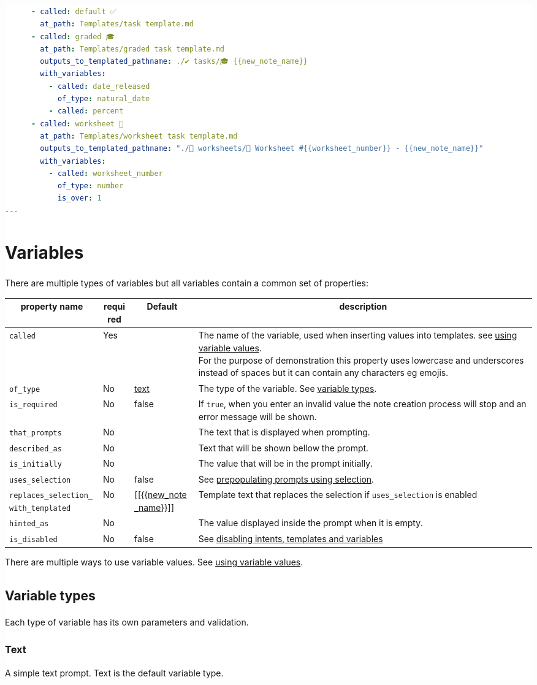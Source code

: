 ```yaml
      - called: default ✅
        at_path: Templates/task template.md
      - called: graded 🎓
        at_path: Templates/graded task template.md
        outputs_to_templated_pathname: ./✔ tasks/🎓 {{new_note_name}}
        with_variables:
          - called: date_released
            of_type: natural_date
          - called: percent
      - called: worksheet 📃
        at_path: Templates/worksheet task template.md
        outputs_to_templated_pathname: "./📃 worksheets/📃 Worksheet #{{worksheet_number}} - {{new_note_name}}"
        with_variables:
          - called: worksheet_number
            of_type: number
            is_over: 1
---
```

# Variables
There are multiple types of variables but all variables contain a common set of properties:

| property name | required | Default | description |
| ---- | ---- | ---- | ---- |
| `called` | Yes |  | The name of the variable, used when inserting values into templates. see [using variable values](#using-variable-values). <br>For the purpose of demonstration this property uses lowercase and underscores instead of spaces but it can contain any characters eg emojis. |
| `of_type` | No | [text](#text) | The type of the variable. See [variable types](#variable-types). |
| `is_required` | No | false | If `true`, when you enter an invalid value the note creation process will stop and an error message will be shown. |
| `that_prompts` | No |  | The text that is displayed when prompting. |
| `described_as` | No |  | Text that will be shown bellow the prompt. |
| `is_initially` | No |  | The value that will be in the prompt initially. |
| `uses_selection` | No | false | See [prepopulating prompts using selection](#prepopulating-prompts-using-selection). |
| `replaces_selection_with_templated` | No | \[\[{{[new_note_name](#new_note_name)}}\]\] | Template text that replaces the selection if `uses_selection` is enabled |
| `hinted_as` | No |  | The value displayed inside the prompt when it is empty. |
| `is_disabled` | No | false | See [disabling intents, templates and variables](#disabling-intents-templates-and-variables) |

There are multiple ways to use variable values. See [using variable values](#using-variable-values).

## Variable types
Each type of variable has its own parameters and validation.

### Text
A simple text prompt.
Text is the default variable type.
